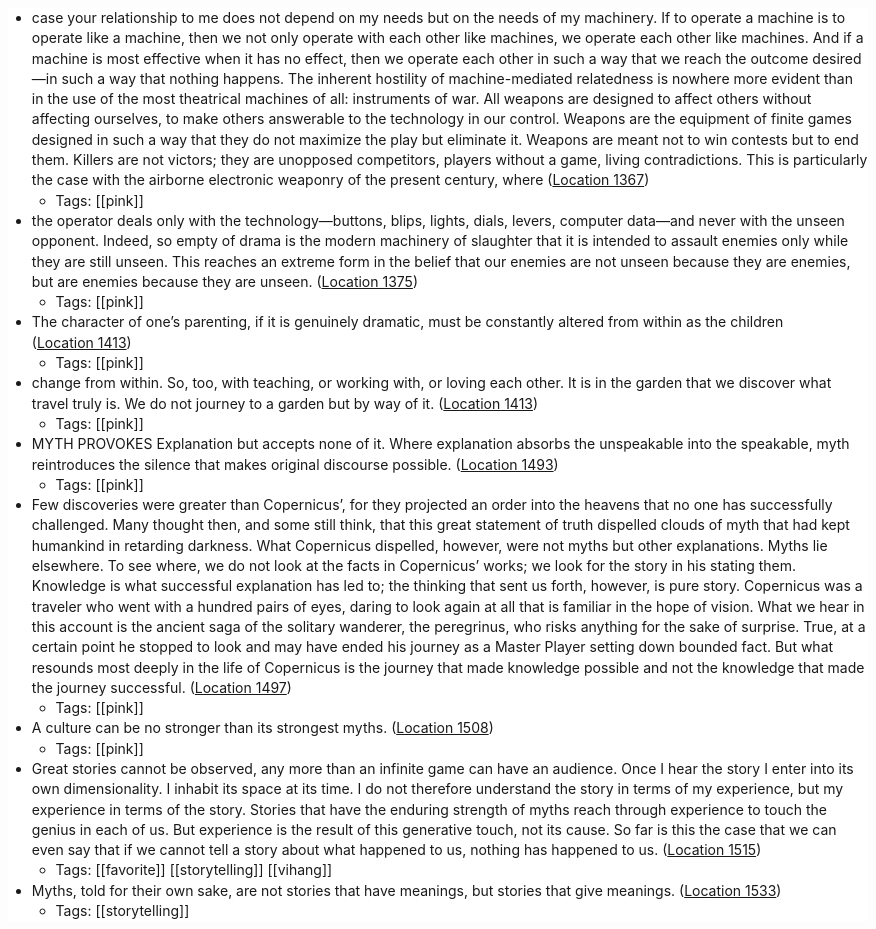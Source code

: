 - case your relationship to me does not depend on my needs but on the needs of my machinery. If to operate a machine is to operate like a machine, then we not only operate with each other like machines, we operate each other like machines. And if a machine is most effective when it has no effect, then we operate each other in such a way that we reach the outcome desired—in such a way that nothing happens. The inherent hostility of machine-mediated relatedness is nowhere more evident than in the use of the most theatrical machines of all: instruments of war. All weapons are designed to affect others without affecting ourselves, to make others answerable to the technology in our control. Weapons are the equipment of finite games designed in such a way that they do not maximize the play but eliminate it. Weapons are meant not to win contests but to end them. Killers are not victors; they are unopposed competitors, players without a game, living contradictions. This is particularly the case with the airborne electronic weaponry of the present century, where ([Location 1367](https://readwise.io/to_kindle?action=open&asin=B004W3FM4A&location=1367))
    - Tags: [[pink]] 
- the operator deals only with the technology—buttons, blips, lights, dials, levers, computer data—and never with the unseen opponent. Indeed, so empty of drama is the modern machinery of slaughter that it is intended to assault enemies only while they are still unseen. This reaches an extreme form in the belief that our enemies are not unseen because they are enemies, but are enemies because they are unseen. ([Location 1375](https://readwise.io/to_kindle?action=open&asin=B004W3FM4A&location=1375))
    - Tags: [[pink]] 
- The character of one’s parenting, if it is genuinely dramatic, must be constantly altered from within as the children ([Location 1413](https://readwise.io/to_kindle?action=open&asin=B004W3FM4A&location=1413))
    - Tags: [[pink]] 
- change from within. So, too, with teaching, or working with, or loving each other. It is in the garden that we discover what travel truly is. We do not journey to a garden but by way of it. ([Location 1413](https://readwise.io/to_kindle?action=open&asin=B004W3FM4A&location=1413))
    - Tags: [[pink]] 
- MYTH PROVOKES Explanation but accepts none of it. Where explanation absorbs the unspeakable into the speakable, myth reintroduces the silence that makes original discourse possible. ([Location 1493](https://readwise.io/to_kindle?action=open&asin=B004W3FM4A&location=1493))
    - Tags: [[pink]] 
- Few discoveries were greater than Copernicus’, for they projected an order into the heavens that no one has successfully challenged. Many thought then, and some still think, that this great statement of truth dispelled clouds of myth that had kept humankind in retarding darkness. What Copernicus dispelled, however, were not myths but other explanations. Myths lie elsewhere. To see where, we do not look at the facts in Copernicus’ works; we look for the story in his stating them. Knowledge is what successful explanation has led to; the thinking that sent us forth, however, is pure story. Copernicus was a traveler who went with a hundred pairs of eyes, daring to look again at all that is familiar in the hope of vision. What we hear in this account is the ancient saga of the solitary wanderer, the peregrinus, who risks anything for the sake of surprise. True, at a certain point he stopped to look and may have ended his journey as a Master Player setting down bounded fact. But what resounds most deeply in the life of Copernicus is the journey that made knowledge possible and not the knowledge that made the journey successful. ([Location 1497](https://readwise.io/to_kindle?action=open&asin=B004W3FM4A&location=1497))
    - Tags: [[pink]] 
- A culture can be no stronger than its strongest myths. ([Location 1508](https://readwise.io/to_kindle?action=open&asin=B004W3FM4A&location=1508))
    - Tags: [[pink]] 
- Great stories cannot be observed, any more than an infinite game can have an audience. Once I hear the story I enter into its own dimensionality. I inhabit its space at its time. I do not therefore understand the story in terms of my experience, but my experience in terms of the story. Stories that have the enduring strength of myths reach through experience to touch the genius in each of us. But experience is the result of this generative touch, not its cause. So far is this the case that we can even say that if we cannot tell a story about what happened to us, nothing has happened to us. ([Location 1515](https://readwise.io/to_kindle?action=open&asin=B004W3FM4A&location=1515))
    - Tags: [[favorite]] [[storytelling]] [[vihang]] 
- Myths, told for their own sake, are not stories that have meanings, but stories that give meanings. ([Location 1533](https://readwise.io/to_kindle?action=open&asin=B004W3FM4A&location=1533))
    - Tags: [[storytelling]]

